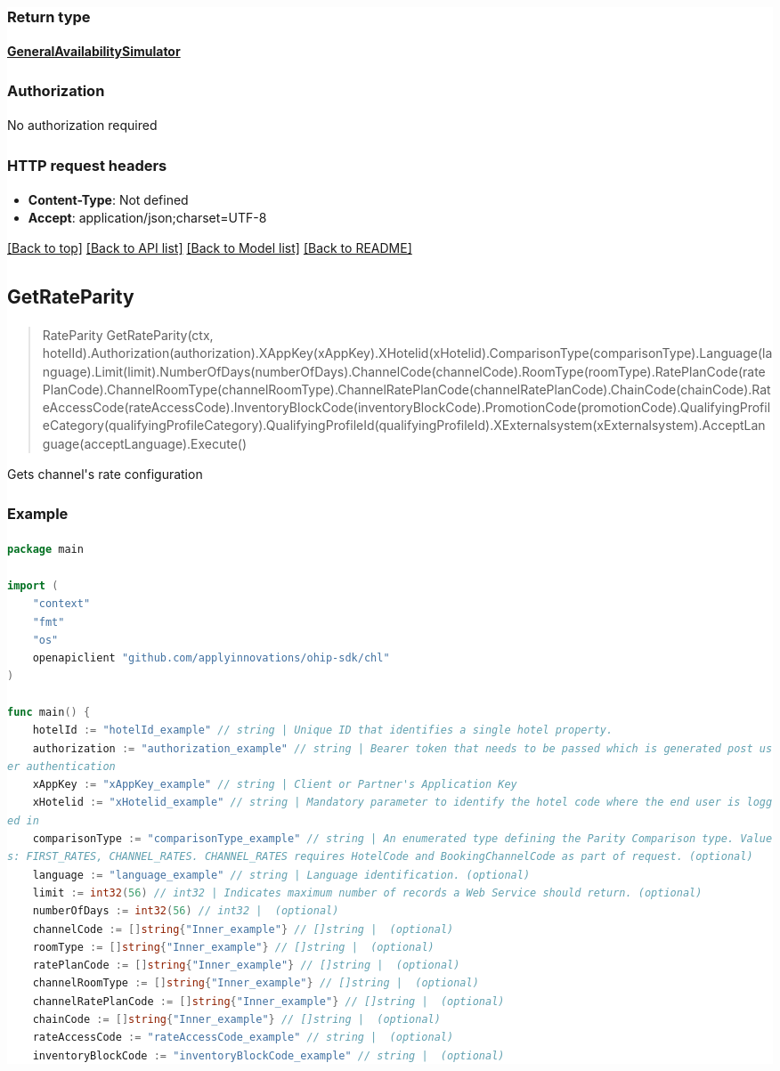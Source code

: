### Return type

[**GeneralAvailabilitySimulator**](GeneralAvailabilitySimulator.md)

### Authorization

No authorization required

### HTTP request headers

- **Content-Type**: Not defined
- **Accept**: application/json;charset=UTF-8

[[Back to top]](#) [[Back to API list]](../README.md#documentation-for-api-endpoints)
[[Back to Model list]](../README.md#documentation-for-models)
[[Back to README]](../README.md)


## GetRateParity

> RateParity GetRateParity(ctx, hotelId).Authorization(authorization).XAppKey(xAppKey).XHotelid(xHotelid).ComparisonType(comparisonType).Language(language).Limit(limit).NumberOfDays(numberOfDays).ChannelCode(channelCode).RoomType(roomType).RatePlanCode(ratePlanCode).ChannelRoomType(channelRoomType).ChannelRatePlanCode(channelRatePlanCode).ChainCode(chainCode).RateAccessCode(rateAccessCode).InventoryBlockCode(inventoryBlockCode).PromotionCode(promotionCode).QualifyingProfileCategory(qualifyingProfileCategory).QualifyingProfileId(qualifyingProfileId).XExternalsystem(xExternalsystem).AcceptLanguage(acceptLanguage).Execute()

Gets channel's rate configuration



### Example

```go
package main

import (
    "context"
    "fmt"
    "os"
    openapiclient "github.com/applyinnovations/ohip-sdk/chl"
)

func main() {
    hotelId := "hotelId_example" // string | Unique ID that identifies a single hotel property.
    authorization := "authorization_example" // string | Bearer token that needs to be passed which is generated post user authentication
    xAppKey := "xAppKey_example" // string | Client or Partner's Application Key
    xHotelid := "xHotelid_example" // string | Mandatory parameter to identify the hotel code where the end user is logged in
    comparisonType := "comparisonType_example" // string | An enumerated type defining the Parity Comparison type. Values: FIRST_RATES, CHANNEL_RATES. CHANNEL_RATES requires HotelCode and BookingChannelCode as part of request. (optional)
    language := "language_example" // string | Language identification. (optional)
    limit := int32(56) // int32 | Indicates maximum number of records a Web Service should return. (optional)
    numberOfDays := int32(56) // int32 |  (optional)
    channelCode := []string{"Inner_example"} // []string |  (optional)
    roomType := []string{"Inner_example"} // []string |  (optional)
    ratePlanCode := []string{"Inner_example"} // []string |  (optional)
    channelRoomType := []string{"Inner_example"} // []string |  (optional)
    channelRatePlanCode := []string{"Inner_example"} // []string |  (optional)
    chainCode := []string{"Inner_example"} // []string |  (optional)
    rateAccessCode := "rateAccessCode_example" // string |  (optional)
    inventoryBlockCode := "inventoryBlockCode_example" // string |  (optional)
```